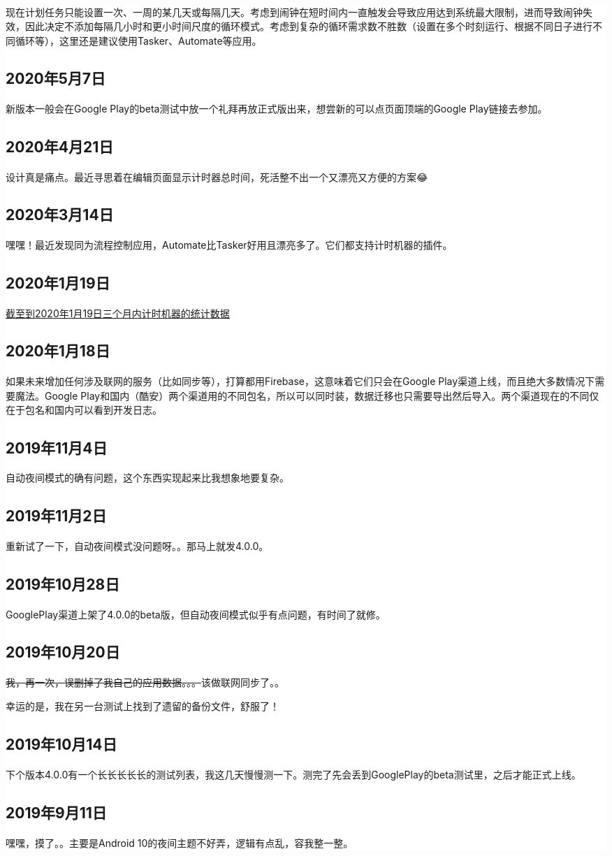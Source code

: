 现在计划任务只能设置一次、一周的某几天或每隔几天。考虑到闹钟在短时间内一直触发会导致应用达到系统最大限制，进而导致闹钟失效，因此决定不添加每隔几小时和更小时间尺度的循环模式。考虑到复杂的循环需求数不胜数（设置在多个时刻运行、根据不同日子进行不同循环等），这里还是建议使用Tasker、Automate等应用。

## 2020年5月7日

新版本一般会在Google Play的beta测试中放一个礼拜再放正式版出来，想尝新的可以点页面顶端的Google Play链接去参加。

## 2020年4月21日

设计真是痛点。最近寻思着在编辑页面显示计时器总时间，死活整不出一个又漂亮又方便的方案😂

## 2020年3月14日

嘿嘿！最近发现同为流程控制应用，Automate比Tasker好用且漂亮多了。它们都支持计时机器的插件。

## 2020年1月19日

[截至到2020年1月19日三个月内计时机器的统计数据](https://aprildown.xyz/2020/01/19/timer-analytics-2020-1-19/)

## 2020年1月18日

如果未来增加任何涉及联网的服务（比如同步等），打算都用Firebase，这意味着它们只会在Google Play渠道上线，而且绝大多数情况下需要魔法。Google Play和国内（酷安）两个渠道用的不同包名，所以可以同时装，数据迁移也只需要导出然后导入。两个渠道现在的不同仅在于包名和国内可以看到开发日志。

## 2019年11月4日

自动夜间模式的确有问题，这个东西实现起来比我想象地要复杂。

## 2019年11月2日

重新试了一下，自动夜间模式没问题呀。。那马上就发4.0.0。

## 2019年10月28日

GooglePlay渠道上架了4.0.0的beta版，但自动夜间模式似乎有点问题，有时间了就修。

## 2019年10月20日

~~我，再一次，误删掉了我自己的应用数据。。。~~该做联网同步了。。

幸运的是，我在另一台测试上找到了遗留的备份文件，舒服了！

## 2019年10月14日

下个版本4.0.0有一个长长长长长的测试列表，我这几天慢慢测一下。测完了先会丢到GooglePlay的beta测试里，之后才能正式上线。

## 2019年9月11日

嘿嘿，摸了。。主要是Android 10的夜间主题不好弄，逻辑有点乱，容我整一整。
